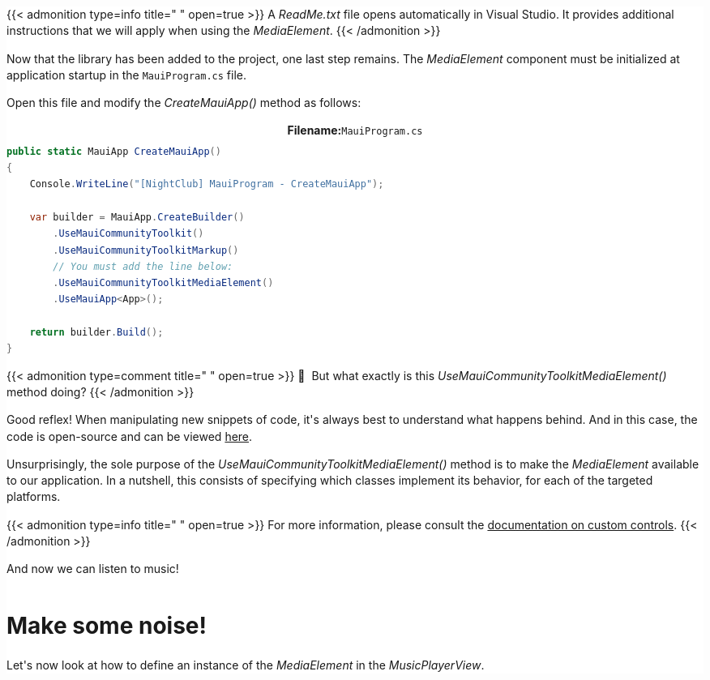 

{{< admonition type=info title="‎ " open=true >}}
A *ReadMe.txt* file opens automatically in Visual Studio. It provides additional instructions that we will apply when using the *MediaElement*.
{{< /admonition >}}


Now that the library has been added to the project, one last step remains. The *MediaElement* component must be initialized at application startup in the `MauiProgram.cs` file.

Open this file and modify the *CreateMauiApp()* method as follows:

<p align="center" style="margin-bottom:-10px"><strong>Filename:</strong><code>MauiProgram.cs</code></p>

```csharp
public static MauiApp CreateMauiApp()
{
	Console.WriteLine("[NightClub] MauiProgram - CreateMauiApp");

	var builder = MauiApp.CreateBuilder()
		.UseMauiCommunityToolkit()
		.UseMauiCommunityToolkitMarkup()
		// You must add the line below:
		.UseMauiCommunityToolkitMediaElement()
		.UseMauiApp<App>();

	return builder.Build();
}
```



{{< admonition type=comment title="‎ " open=true >}}
🐒‎ ‎ But what exactly is this *UseMauiCommunityToolkitMediaElement()* method doing?
{{< /admonition >}}


Good reflex! When manipulating new snippets of code, it's always best to understand what happens behind. And in this case, the code is open-source and can be viewed [here](https://github.com/CommunityToolkit/Maui/blob/77213ae1e2ad5730fd29126bb2cf85960ba89bbd/src/CommunityToolkit.Maui.MediaElement/AppBuilderExtensions.shared.cs).

Unsurprisingly, the sole purpose of the *UseMauiCommunityToolkitMediaElement()* method is to make the *MediaElement* available to our application. In a nutshell, this consists of specifying which classes implement its behavior, for each of the targeted platforms.




{{< admonition type=info title="‎ " open=true >}}
For more information, please consult the [documentation on custom controls](https://learn.microsoft.com/en-us/dotnet/maui/user-interface/handlers/create).
{{< /admonition >}}


And now we can listen to music!

# Make some noise!
Let's now look at how to define an instance of the *MediaElement* in the *MusicPlayerView*.
